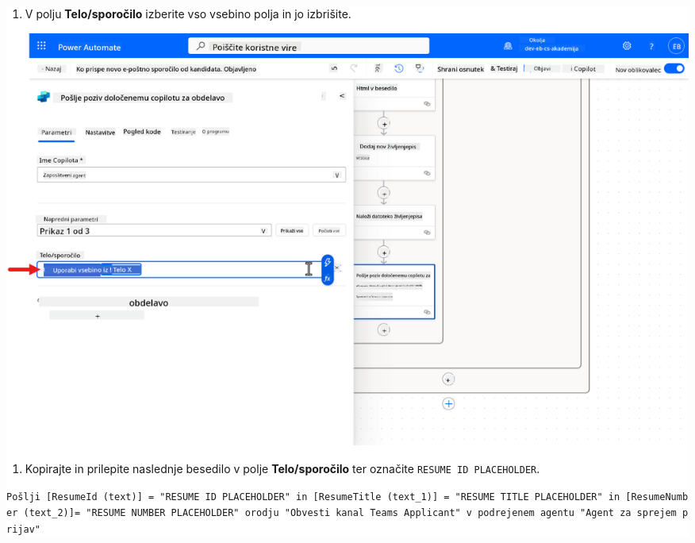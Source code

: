 1. V polju **Telo/sporočilo** izberite vso vsebino polja in jo izbrišite.

![Počisti parameter Telo](../../../../../translated_images/3.1_39_ClearBodyParameter.6a345b2e5dbe5510184d7bae7cd406b8cec72c714f34bb40e30741e445a491c0.sl.png)

1. Kopirajte in prilepite naslednje besedilo v polje **Telo/sporočilo** ter označite `RESUME ID PLACEHOLDER`.

```text
Pošlji [ResumeId (text)] = "RESUME ID PLACEHOLDER" in [ResumeTitle (text_1)] = "RESUME TITLE PLACEHOLDER" in [ResumeNumber (text_2)]= "RESUME NUMBER PLACEHOLDER" orodju "Obvesti kanal Teams Applicant" v podrejenem agentu "Agent za sprejem prijav"
```
